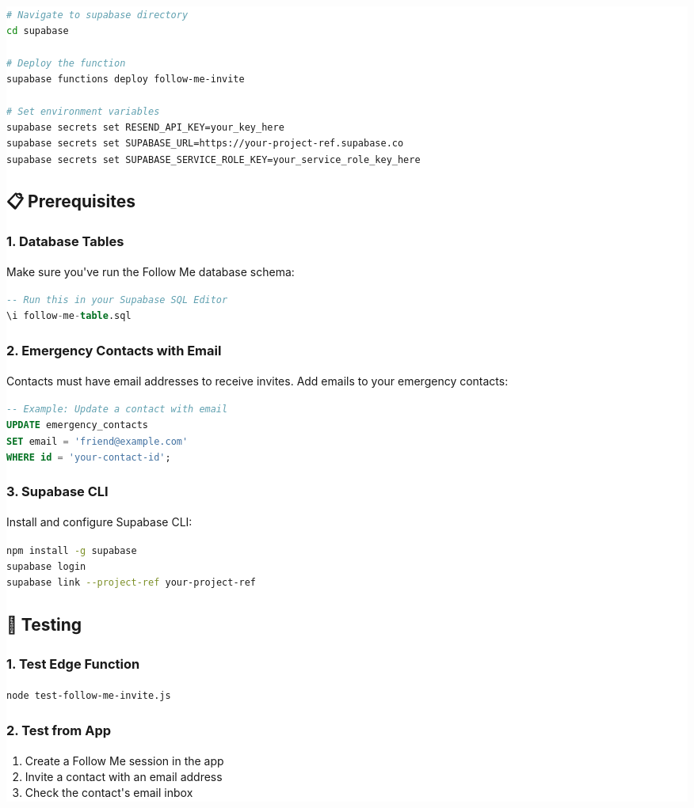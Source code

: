 ```bash
# Navigate to supabase directory
cd supabase

# Deploy the function
supabase functions deploy follow-me-invite

# Set environment variables
supabase secrets set RESEND_API_KEY=your_key_here
supabase secrets set SUPABASE_URL=https://your-project-ref.supabase.co
supabase secrets set SUPABASE_SERVICE_ROLE_KEY=your_service_role_key_here
```

## 📋 Prerequisites

### 1. Database Tables
Make sure you've run the Follow Me database schema:

```sql
-- Run this in your Supabase SQL Editor
\i follow-me-table.sql
```

### 2. Emergency Contacts with Email
Contacts must have email addresses to receive invites. Add emails to your emergency contacts:

```sql
-- Example: Update a contact with email
UPDATE emergency_contacts 
SET email = 'friend@example.com' 
WHERE id = 'your-contact-id';
```

### 3. Supabase CLI
Install and configure Supabase CLI:

```bash
npm install -g supabase
supabase login
supabase link --project-ref your-project-ref
```

## 🧪 Testing

### 1. Test Edge Function
```bash
node test-follow-me-invite.js
```

### 2. Test from App
1. Create a Follow Me session in the app
2. Invite a contact with an email address
3. Check the contact's email inbox
